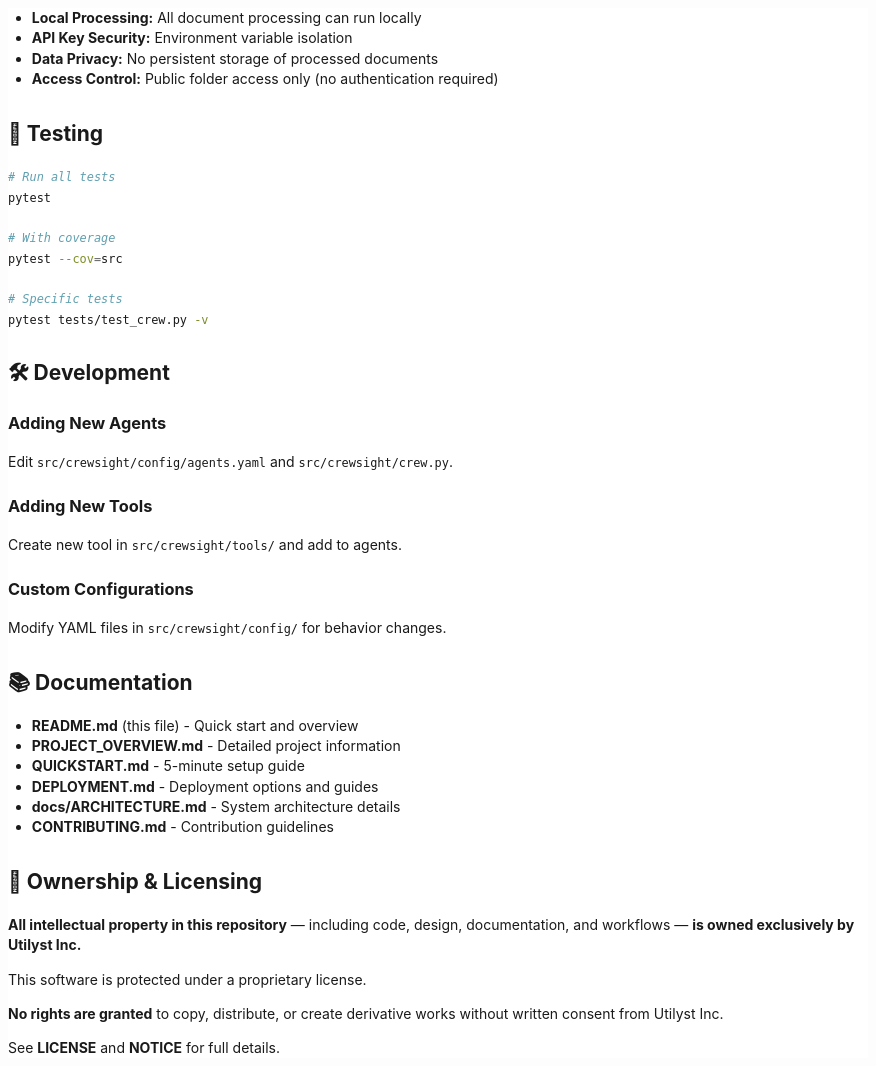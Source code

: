 - **Local Processing:** All document processing can run locally
- **API Key Security:** Environment variable isolation
- **Data Privacy:** No persistent storage of processed documents
- **Access Control:** Public folder access only (no authentication required)

## 🧪 Testing

```bash
# Run all tests
pytest

# With coverage
pytest --cov=src

# Specific tests
pytest tests/test_crew.py -v
```

## 🛠️ Development

### Adding New Agents

Edit `src/crewsight/config/agents.yaml` and `src/crewsight/crew.py`.

### Adding New Tools

Create new tool in `src/crewsight/tools/` and add to agents.

### Custom Configurations

Modify YAML files in `src/crewsight/config/` for behavior changes.

## 📚 Documentation

- **README.md** (this file) - Quick start and overview
- **PROJECT_OVERVIEW.md** - Detailed project information
- **QUICKSTART.md** - 5-minute setup guide
- **DEPLOYMENT.md** - Deployment options and guides
- **docs/ARCHITECTURE.md** - System architecture details
- **CONTRIBUTING.md** - Contribution guidelines

## 🧾 Ownership & Licensing

**All intellectual property in this repository** — including code, design, documentation, and workflows — **is owned exclusively by Utilyst Inc.**

This software is protected under a proprietary license.

**No rights are granted** to copy, distribute, or create derivative works without written consent from Utilyst Inc.

See **LICENSE** and **NOTICE** for full details.
